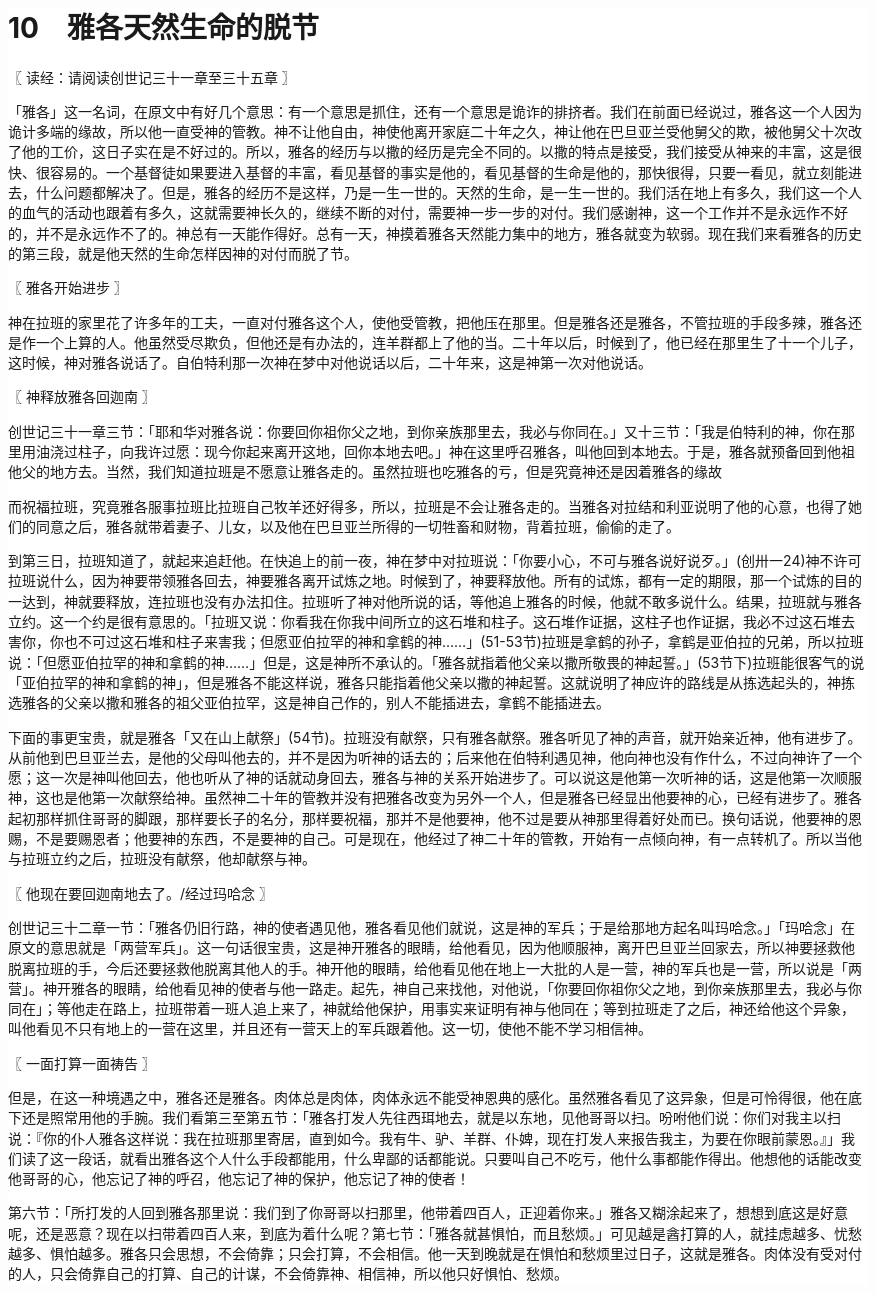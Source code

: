 # 10　雅各天然生命的脱节



〖 读经：请阅读创世记三十一章至三十五章 〗

「雅各」这一名词，在原文中有好几个意思：有一个意思是抓住，还有一个意思是诡诈的排挤者。我们在前面已经说过，雅各这一个人因为诡计多端的缘故，所以他一直受神的管教。神不让他自由，神使他离开家庭二十年之久，神让他在巴旦亚兰受他舅父的欺，被他舅父十次改了他的工价，这日子实在是不好过的。所以，雅各的经历与以撒的经历是完全不同的。以撒的特点是接受，我们接受从神来的丰富，这是很快、很容易的。一个基督徒如果要进入基督的丰富，看见基督的事实是他的，看见基督的生命是他的，那快很得，只要一看见，就立刻能进去，什么问题都解决了。但是，雅各的经历不是这样，乃是一生一世的。天然的生命，是一生一世的。我们活在地上有多久，我们这一个人的血气的活动也跟着有多久，这就需要神长久的，继续不断的对付，需要神一步一步的对付。我们感谢神，这一个工作并不是永远作不好的，并不是永远作不了的。神总有一天能作得好。总有一天，神摸着雅各天然能力集中的地方，雅各就变为软弱。现在我们来看雅各的历史的第三段，就是他天然的生命怎样因神的对付而脱了节。



〖 雅各开始进步 〗

神在拉班的家里花了许多年的工夫，一直对付雅各这个人，使他受管教，把他压在那里。但是雅各还是雅各，不管拉班的手段多辣，雅各还是作一个上算的人。他虽然受尽欺负，但他还是有办法的，连羊群都上了他的当。二十年以后，时候到了，他已经在那里生了十一个儿子，这时候，神对雅各说话了。自伯特利那一次神在梦中对他说话以后，二十年来，这是神第一次对他说话。



〖 神释放雅各回迦南 〗

创世记三十一章三节：「耶和华对雅各说：你要回你祖你父之地，到你亲族那里去，我必与你同在。」又十三节：「我是伯特利的神，你在那里用油浇过柱子，向我许过愿：现今你起来离开这地，回你本地去吧。」神在这里呼召雅各，叫他回到本地去。于是，雅各就预备回到他祖他父的地方去。当然，我们知道拉班是不愿意让雅各走的。虽然拉班也吃雅各的亏，但是究竟神还是因着雅各的缘故

而祝福拉班，究竟雅各服事拉班比拉班自己牧羊还好得多，所以，拉班是不会让雅各走的。当雅各对拉结和利亚说明了他的心意，也得了她们的同意之后，雅各就带着妻子、儿女，以及他在巴旦亚兰所得的一切牲畜和财物，背着拉班，偷偷的走了。

到第三日，拉班知道了，就起来追赶他。在快追上的前一夜，神在梦中对拉班说：「你要小心，不可与雅各说好说歹。」(创卅一24)神不许可拉班说什么，因为神要带领雅各回去，神要雅各离开试炼之地。时候到了，神要释放他。所有的试炼，都有一定的期限，那一个试炼的目的一达到，神就要释放，连拉班也没有办法扣住。拉班听了神对他所说的话，等他追上雅各的时候，他就不敢多说什么。结果，拉班就与雅各立约。这一个约是很有意思的。「拉班又说：你看我在你我中间所立的这石堆和柱子。这石堆作证据，这柱子也作证据，我必不过这石堆去害你，你也不可过这石堆和柱子来害我；但愿亚伯拉罕的神和拿鹤的神……」(51-53节)拉班是拿鹤的孙子，拿鹤是亚伯拉的兄弟，所以拉班说：「但愿亚伯拉罕的神和拿鹤的神……」但是，这是神所不承认的。「雅各就指着他父亲以撒所敬畏的神起誓。」(53节下)拉班能很客气的说「亚伯拉罕的神和拿鹤的神」，但是雅各不能这样说，雅各只能指着他父亲以撒的神起誓。这就说明了神应许的路线是从拣选起头的，神拣选雅各的父亲以撒和雅各的祖父亚伯拉罕，这是神自己作的，别人不能插进去，拿鹤不能插进去。

下面的事更宝贵，就是雅各「又在山上献祭」(54节)。拉班没有献祭，只有雅各献祭。雅各听见了神的声音，就开始亲近神，他有进步了。从前他到巴旦亚兰去，是他的父母叫他去的，并不是因为听神的话去的；后来他在伯特利遇见神，他向神也没有作什么，不过向神许了一个愿；这一次是神叫他回去，他也听从了神的话就动身回去，雅各与神的关系开始进步了。可以说这是他第一次听神的话，这是他第一次顺服神，这也是他第一次献祭给神。虽然神二十年的管教并没有把雅各改变为另外一个人，但是雅各已经显出他要神的心，已经有进步了。雅各起初那样抓住哥哥的脚跟，那样要长子的名分，那样要祝福，那并不是他要神，他不过是要从神那里得着好处而已。换句话说，他要神的恩赐，不是要赐恩者；他要神的东西，不是要神的自己。可是现在，他经过了神二十年的管教，开始有一点倾向神，有一点转机了。所以当他与拉班立约之后，拉班没有献祭，他却献祭与神。



〖 他现在要回迦南地去了。/经过玛哈念 〗


创世记三十二章一节：「雅各仍旧行路，神的使者遇见他，雅各看见他们就说，这是神的军兵；于是给那地方起名叫玛哈念。」「玛哈念」在原文的意思就是「两营军兵」。这一句话很宝贵，这是神开雅各的眼睛，给他看见，因为他顺服神，离开巴旦亚兰回家去，所以神要拯救他脱离拉班的手，今后还要拯救他脱离其他人的手。神开他的眼睛，给他看见他在地上一大批的人是一营，神的军兵也是一营，所以说是「两营」。神开雅各的眼睛，给他看见神的使者与他一路走。起先，神自己来找他，对他说，「你要回你祖你父之地，到你亲族那里去，我必与你同在」；等他走在路上，拉班带着一班人追上来了，神就给他保护，用事实来证明有神与他同在；等到拉班走了之后，神还给他这个异象，叫他看见不只有地上的一营在这里，并且还有一营天上的军兵跟着他。这一切，使他不能不学习相信神。



〖 一面打算一面祷告 〗

但是，在这一种境遇之中，雅各还是雅各。肉体总是肉体，肉体永远不能受神恩典的感化。虽然雅各看见了这异象，但是可怜得很，他在底下还是照常用他的手腕。我们看第三至第五节：「雅各打发人先往西珥地去，就是以东地，见他哥哥以扫。吩咐他们说：你们对我主以扫说：『你的仆人雅各这样说：我在拉班那里寄居，直到如今。我有牛、驴、羊群、仆婢，现在打发人来报告我主，为要在你眼前蒙恩。』」我们读了这一段话，就看出雅各这个人什么手段都能用，什么卑鄙的话都能说。只要叫自己不吃亏，他什么事都能作得出。他想他的话能改变他哥哥的心，他忘记了神的呼召，他忘记了神的保护，他忘记了神的使者！

第六节：「所打发的人回到雅各那里说：我们到了你哥哥以扫那里，他带着四百人，正迎着你来。」雅各又糊涂起来了，想想到底这是好意呢，还是恶意？现在以扫带着四百人来，到底为着什么呢？第七节：「雅各就甚惧怕，而且愁烦。」可见越是酓打算的人，就挂虑越多、忧愁越多、惧怕越多。雅各只会思想，不会倚靠；只会打算，不会相信。他一天到晚就是在惧怕和愁烦里过日子，这就是雅各。肉体没有受对付的人，只会倚靠自己的打算、自己的计谋，不会倚靠神、相信神，所以他只好惧怕、愁烦。
